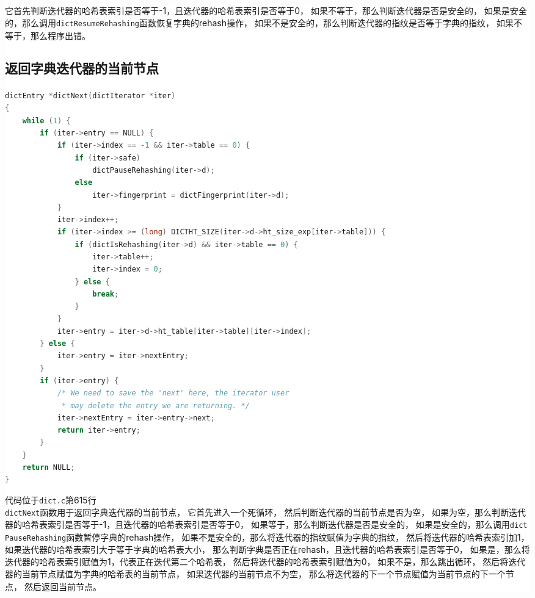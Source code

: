 它首先判断迭代器的哈希表索引是否等于-1，且迭代器的哈希表索引是否等于0，
如果不等于，那么判断迭代器是否是安全的，
如果是安全的，那么调用``dictResumeRehashing``函数恢复字典的rehash操作，
如果不是安全的，那么判断迭代器的指纹是否等于字典的指纹，
如果不等于，那么程序出错。

## 返回字典迭代器的当前节点
```c
dictEntry *dictNext(dictIterator *iter)
{
    while (1) {
        if (iter->entry == NULL) {
            if (iter->index == -1 && iter->table == 0) {
                if (iter->safe)
                    dictPauseRehashing(iter->d);
                else
                    iter->fingerprint = dictFingerprint(iter->d);
            }
            iter->index++;
            if (iter->index >= (long) DICTHT_SIZE(iter->d->ht_size_exp[iter->table])) {
                if (dictIsRehashing(iter->d) && iter->table == 0) {
                    iter->table++;
                    iter->index = 0;
                } else {
                    break;
                }
            }
            iter->entry = iter->d->ht_table[iter->table][iter->index];
        } else {
            iter->entry = iter->nextEntry;
        }
        if (iter->entry) {
            /* We need to save the 'next' here, the iterator user
             * may delete the entry we are returning. */
            iter->nextEntry = iter->entry->next;
            return iter->entry;
        }
    }
    return NULL;
}
```
代码位于``dict.c``第615行  
``dictNext``函数用于返回字典迭代器的当前节点，
它首先进入一个死循环，
然后判断迭代器的当前节点是否为空，
如果为空，那么判断迭代器的哈希表索引是否等于-1，且迭代器的哈希表索引是否等于0，
如果等于，那么判断迭代器是否是安全的，
如果是安全的，那么调用``dictPauseRehashing``函数暂停字典的rehash操作，
如果不是安全的，那么将迭代器的指纹赋值为字典的指纹，
然后将迭代器的哈希表索引加1，
如果迭代器的哈希表索引大于等于字典的哈希表大小，
那么判断字典是否正在rehash，且迭代器的哈希表索引是否等于0，
如果是，那么将迭代器的哈希表索引赋值为1，代表正在迭代第二个哈希表，
然后将迭代器的哈希表索引赋值为0，
如果不是，那么跳出循环，
然后将迭代器的当前节点赋值为字典的哈希表的当前节点，
如果迭代器的当前节点不为空，
那么将迭代器的下一个节点赋值为当前节点的下一个节点，
然后返回当前节点。
